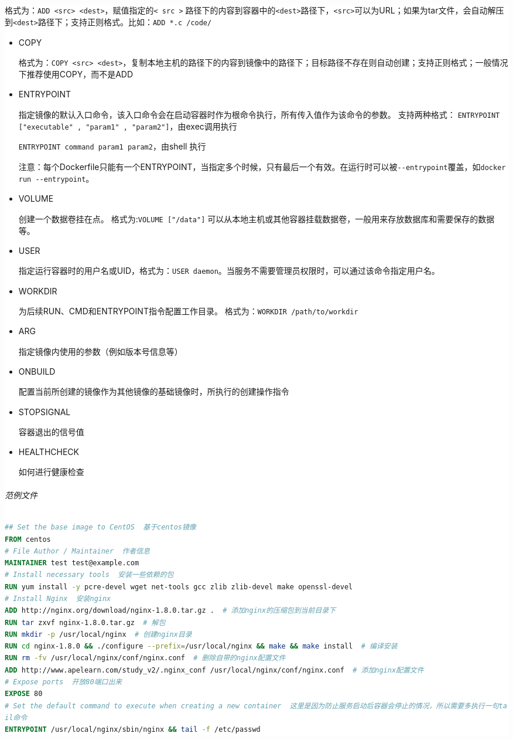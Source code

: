   格式为：`ADD <src> <dest>`，赋值指定的`< src >` 路径下的内容到容器中的`<dest>`路径下，`<src>`可以为URL；如果为tar文件，会自动解压到`<dest>`路径下；支持正则格式。比如：`ADD *.c /code/`

* COPY

  格式为：`COPY <src> <dest>`，复制本地主机的<src>路径下的内容到镜像中的<dest>路径下；目标路径不存在则自动创建；支持正则格式；一般情况下推荐使用COPY，而不是ADD

* ENTRYPOINT

  指定镜像的默认入口命令，该入口命令会在启动容器时作为根命令执行，所有传入值作为该命令的参数。 
  支持两种格式： 
  `ENTRYPOINT ["executable" , "param1" , "param2"]`，由exec调用执行

  `ENTRYPOINT command param1 param2`，由shell 执行

  注意：每个Dockerfile只能有一个ENTRYPOINT，当指定多个时候，只有最后一个有效。在运行时可以被`--entrypoint`覆盖，如`docker run --entrypoint`。

* VOLUME

  创建一个数据卷挂在点。 格式为:`VOLUME ["/data"]` 
  可以从本地主机或其他容器挂载数据卷，一般用来存放数据库和需要保存的数据等。

* USER

  指定运行容器时的用户名或UID，格式为：`USER daemon`。当服务不需要管理员权限时，可以通过该命令指定用户名。

* WORKDIR

  为后续RUN、CMD和ENTRYPOINT指令配置工作目录。 
  格式为：`WORKDIR /path/to/workdir`

* ARG

  指定镜像内使用的参数（例如版本号信息等）

* ONBUILD

  配置当前所创建的镜像作为其他镜像的基础镜像时，所执行的创建操作指令

* STOPSIGNAL

  容器退出的信号值

* HEALTHCHECK

  如何进行健康检查

###### 范例文件

```dockerfile
## Set the base image to CentOS  基于centos镜像
FROM centos
# File Author / Maintainer  作者信息
MAINTAINER test test@example.com
# Install necessary tools  安装一些依赖的包
RUN yum install -y pcre-devel wget net-tools gcc zlib zlib-devel make openssl-devel
# Install Nginx  安装nginx
ADD http://nginx.org/download/nginx-1.8.0.tar.gz .  # 添加nginx的压缩包到当前目录下
RUN tar zxvf nginx-1.8.0.tar.gz  # 解包
RUN mkdir -p /usr/local/nginx  # 创建nginx目录
RUN cd nginx-1.8.0 && ./configure --prefix=/usr/local/nginx && make && make install  # 编译安装
RUN rm -fv /usr/local/nginx/conf/nginx.conf  # 删除自带的nginx配置文件
ADD http://www.apelearn.com/study_v2/.nginx_conf /usr/local/nginx/conf/nginx.conf  # 添加nginx配置文件
# Expose ports  开放80端口出来
EXPOSE 80
# Set the default command to execute when creating a new container  这里是因为防止服务启动后容器会停止的情况，所以需要多执行一句tail命令
ENTRYPOINT /usr/local/nginx/sbin/nginx && tail -f /etc/passwd
```

